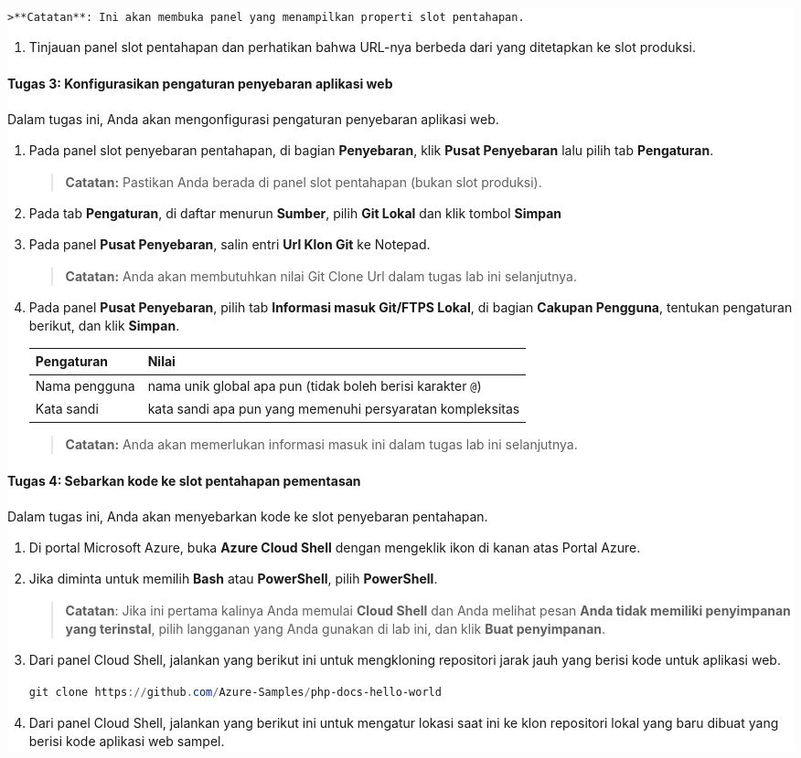     >**Catatan**: Ini akan membuka panel yang menampilkan properti slot pentahapan.

1. Tinjauan panel slot pentahapan dan perhatikan bahwa URL-nya berbeda dari yang ditetapkan ke slot produksi.

#### <a name="task-3-configure-web-app-deployment-settings"></a>Tugas 3: Konfigurasikan pengaturan penyebaran aplikasi web

Dalam tugas ini, Anda akan mengonfigurasi pengaturan penyebaran aplikasi web.

1. Pada panel slot penyebaran pentahapan, di bagian **Penyebaran**, klik **Pusat Penyebaran** lalu pilih tab **Pengaturan**.

    >**Catatan:** Pastikan Anda berada di panel slot pentahapan (bukan slot produksi).
    
1. Pada tab **Pengaturan**, di daftar menurun **Sumber**, pilih **Git Lokal** dan klik tombol **Simpan**

1. Pada panel **Pusat Penyebaran**, salin entri **Url Klon Git** ke Notepad.

    >**Catatan:** Anda akan membutuhkan nilai Git Clone Url dalam tugas lab ini selanjutnya.

1. Pada panel **Pusat Penyebaran**, pilih tab **Informasi masuk Git/FTPS Lokal**, di bagian **Cakupan Pengguna**, tentukan pengaturan berikut, dan klik **Simpan**.

    | Pengaturan | Nilai |
    | --- | ---|
    | Nama pengguna | nama unik global apa pun (tidak boleh berisi karakter `@`) |
    | Kata sandi | kata sandi apa pun yang memenuhi persyaratan kompleksitas|

    >**Catatan:** Anda akan memerlukan informasi masuk ini dalam tugas lab ini selanjutnya.

#### <a name="task-4-deploy-code-to-the-staging-deployment-slot"></a>Tugas 4: Sebarkan kode ke slot pentahapan pementasan

Dalam tugas ini, Anda akan menyebarkan kode ke slot penyebaran pentahapan.

1. Di portal Microsoft Azure, buka **Azure Cloud Shell** dengan mengeklik ikon di kanan atas Portal Azure.

1. Jika diminta untuk memilih **Bash** atau **PowerShell**, pilih **PowerShell**.

    >**Catatan**: Jika ini pertama kalinya Anda memulai **Cloud Shell** dan Anda melihat pesan **Anda tidak memiliki penyimpanan yang terinstal**, pilih langganan yang Anda gunakan di lab ini, dan klik **Buat penyimpanan**.

1. Dari panel Cloud Shell, jalankan yang berikut ini untuk mengkloning repositori jarak jauh yang berisi kode untuk aplikasi web.

   ```powershell
   git clone https://github.com/Azure-Samples/php-docs-hello-world
   ```

1. Dari panel Cloud Shell, jalankan yang berikut ini untuk mengatur lokasi saat ini ke klon repositori lokal yang baru dibuat yang berisi kode aplikasi web sampel.
